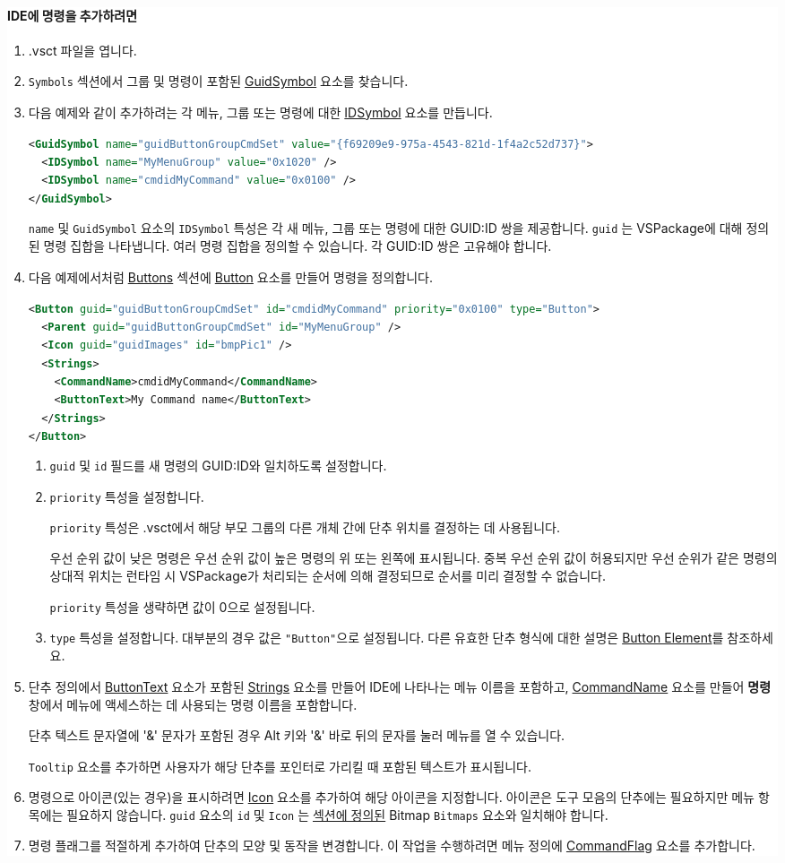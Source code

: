 #### <a name="to-add-a-command-to-the-ide"></a>IDE에 명령을 추가하려면  
  
1. .vsct 파일을 엽니다.  
  
2. `Symbols` 섹션에서 그룹 및 명령이 포함된 [GuidSymbol](../extensibility/guidsymbol-element.md) 요소를 찾습니다.  
  
3. 다음 예제와 같이 추가하려는 각 메뉴, 그룹 또는 명령에 대한 [IDSymbol](../extensibility/idsymbol-element.md) 요소를 만듭니다.  
  
   ```xml
   <GuidSymbol name="guidButtonGroupCmdSet" value="{f69209e9-975a-4543-821d-1f4a2c52d737}">
     <IDSymbol name="MyMenuGroup" value="0x1020" />
     <IDSymbol name="cmdidMyCommand" value="0x0100" />
   </GuidSymbol>
   ```
      
    `name` 및 `GuidSymbol` 요소의 `IDSymbol` 특성은 각 새 메뉴, 그룹 또는 명령에 대한 GUID:ID 쌍을 제공합니다. `guid` 는 VSPackage에 대해 정의된 명령 집합을 나타냅니다. 여러 명령 집합을 정의할 수 있습니다. 각 GUID:ID 쌍은 고유해야 합니다.  
  
4. 다음 예제에서처럼 [Buttons](../extensibility/buttons-element.md) 섹션에 [Button](../extensibility/button-element.md) 요소를 만들어 명령을 정의합니다.  
  
   ```xml
   <Button guid="guidButtonGroupCmdSet" id="cmdidMyCommand" priority="0x0100" type="Button">
     <Parent guid="guidButtonGroupCmdSet" id="MyMenuGroup" />
     <Icon guid="guidImages" id="bmpPic1" />
     <Strings>
       <CommandName>cmdidMyCommand</CommandName>
       <ButtonText>My Command name</ButtonText>
     </Strings>
   </Button>
   ``` 
     
   1. `guid` 및 `id` 필드를 새 명령의 GUID:ID와 일치하도록 설정합니다.  
  
   2. `priority` 특성을 설정합니다.  
  
        `priority` 특성은 .vsct에서 해당 부모 그룹의 다른 개체 간에 단추 위치를 결정하는 데 사용됩니다.  
  
        우선 순위 값이 낮은 명령은 우선 순위 값이 높은 명령의 위 또는 왼쪽에 표시됩니다. 중복 우선 순위 값이 허용되지만 우선 순위가 같은 명령의 상대적 위치는 런타임 시 VSPackage가 처리되는 순서에 의해 결정되므로 순서를 미리 결정할 수 없습니다.  
  
        `priority` 특성을 생략하면 값이 0으로 설정됩니다.  
  
   3. `type` 특성을 설정합니다. 대부분의 경우 값은 `"Button"`으로 설정됩니다. 다른 유효한 단추 형식에 대한 설명은 [Button Element](../extensibility/button-element.md)를 참조하세요.  
  
5. 단추 정의에서 [ButtonText](../extensibility/strings-element.md) 요소가 포함된 [Strings](../extensibility/buttontext-element.md) 요소를 만들어 IDE에 나타나는 메뉴 이름을 포함하고, [CommandName](../extensibility/commandname-element.md) 요소를 만들어 **명령** 창에서 메뉴에 액세스하는 데 사용되는 명령 이름을 포함합니다.  
  
    단추 텍스트 문자열에 '&' 문자가 포함된 경우 Alt 키와 '&' 바로 뒤의 문자를 눌러 메뉴를 열 수 있습니다.  
  
    `Tooltip` 요소를 추가하면 사용자가 해당 단추를 포인터로 가리킬 때 포함된 텍스트가 표시됩니다.  
  
6. 명령으로 아이콘(있는 경우)을 표시하려면 [Icon](../extensibility/icon-element.md) 요소를 추가하여 해당 아이콘을 지정합니다. 아이콘은 도구 모음의 단추에는 필요하지만 메뉴 항목에는 필요하지 않습니다. `guid` 요소의 `id` 및 `Icon` 는 [섹션에 정의된](../extensibility/bitmap-element.md) Bitmap `Bitmaps` 요소와 일치해야 합니다.  
  
7. 명령 플래그를 적절하게 추가하여 단추의 모양 및 동작을 변경합니다. 이 작업을 수행하려면 메뉴 정의에 [CommandFlag](../extensibility/command-flag-element.md) 요소를 추가합니다.  
  